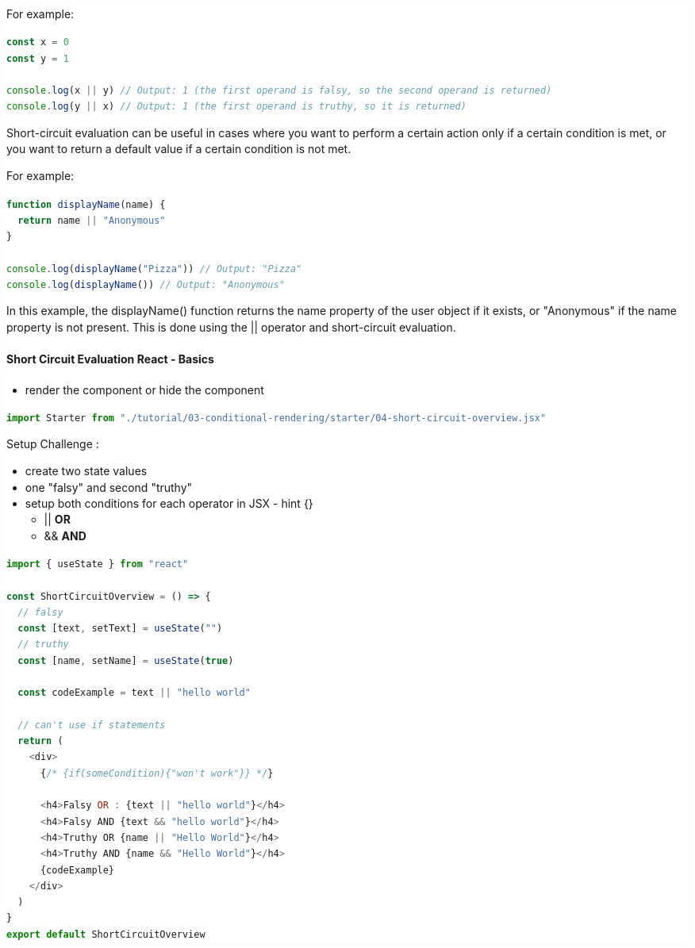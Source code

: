 For example:

```js
const x = 0
const y = 1

console.log(x || y) // Output: 1 (the first operand is falsy, so the second operand is returned)
console.log(y || x) // Output: 1 (the first operand is truthy, so it is returned)
```

Short-circuit evaluation can be useful in cases where you want to perform a certain action only if a certain condition is met, or you want to return a default value if a certain condition is not met.

For example:

```js
function displayName(name) {
  return name || "Anonymous"
}

console.log(displayName("Pizza")) // Output: "Pizza"
console.log(displayName()) // Output: "Anonymous"
```

In this example, the displayName() function returns the name property of the user object if it exists, or "Anonymous" if the name property is not present. This is done using the || operator and short-circuit evaluation.

#### Short Circuit Evaluation React - Basics

- render the component or hide the component

```js
import Starter from "./tutorial/03-conditional-rendering/starter/04-short-circuit-overview.jsx"
```

Setup Challenge :

- create two state values
- one "falsy" and second "truthy"
- setup both conditions for each operator in JSX - hint {}
  - || **OR**
  - && **AND**

```js
import { useState } from "react"

const ShortCircuitOverview = () => {
  // falsy
  const [text, setText] = useState("")
  // truthy
  const [name, setName] = useState(true)

  const codeExample = text || "hello world"

  // can't use if statements
  return (
    <div>
      {/* {if(someCondition){"won't work"}} */}

      <h4>Falsy OR : {text || "hello world"}</h4>
      <h4>Falsy AND {text && "hello world"}</h4>
      <h4>Truthy OR {name || "Hello World"}</h4>
      <h4>Truthy AND {name && "Hello World"}</h4>
      {codeExample}
    </div>
  )
}
export default ShortCircuitOverview
```
